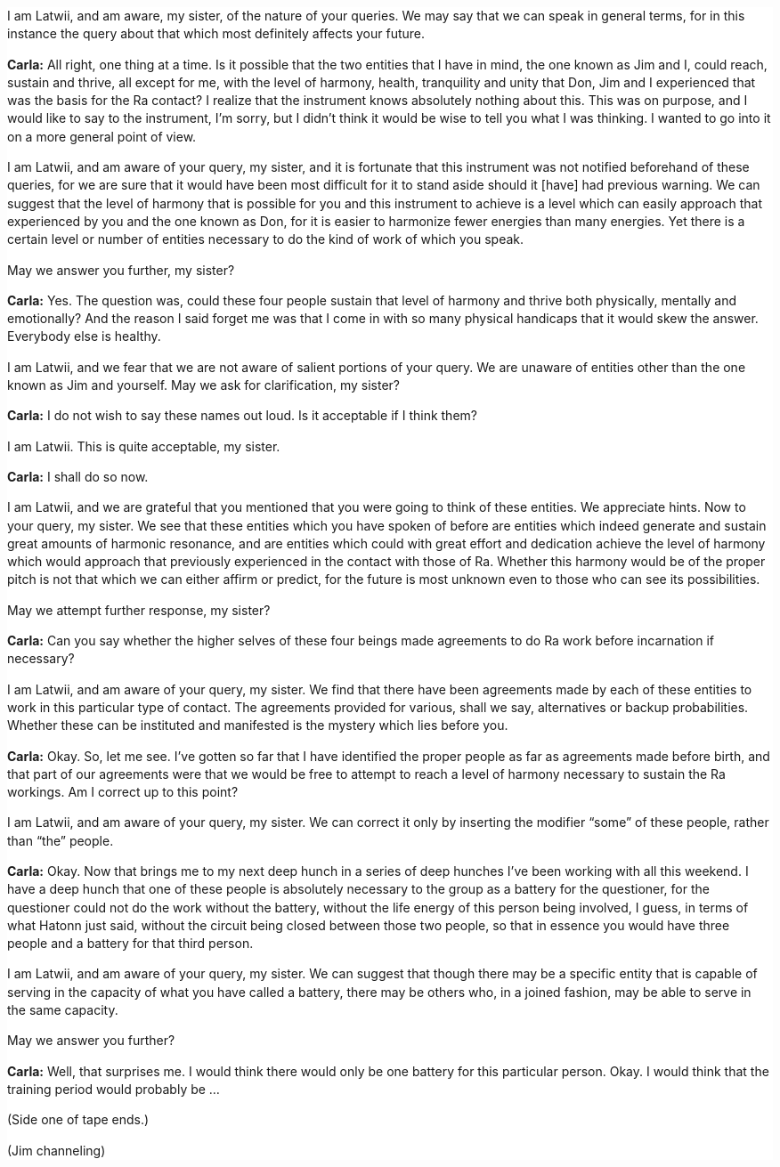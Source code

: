 <p>I am Latwii, and am aware, my sister, of the nature of your queries. We may say that we can speak in general terms, for in this instance the query about that which most definitely affects your future.</p>
<p><strong>Carla:</strong> All right, one thing at a time. Is it possible that the two entities that I have in mind, the one known as Jim and I, could reach, sustain and thrive, all except for me, with the level of harmony, health, tranquility and unity that Don, Jim and I experienced that was the basis for the Ra contact? I realize that the instrument knows absolutely nothing about this. This was on purpose, and I would like to say to the instrument, I’m sorry, but I didn’t think it would be wise to tell you what I was thinking. I wanted to go into it on a more general point of view.</p>
<p>I am Latwii, and am aware of your query, my sister, and it is fortunate that this instrument was not notified beforehand of these queries, for we are sure that it would have been most difficult for it to stand aside should it [have] had previous warning. We can suggest that the level of harmony that is possible for you and this instrument to achieve is a level which can easily approach that experienced by you and the one known as Don, for it is easier to harmonize fewer energies than many energies. Yet there is a certain level or number of entities necessary to do the kind of work of which you speak.</p>
<p>May we answer you further, my sister?</p>
<p><strong>Carla:</strong> Yes. The question was, could these four people sustain that level of harmony and thrive both physically, mentally and emotionally? And the reason I said forget me was that I come in with so many physical handicaps that it would skew the answer. Everybody else is healthy.</p>
<p>I am Latwii, and we fear that we are not aware of salient portions of your query. We are unaware of entities other than the one known as Jim and yourself. May we ask for clarification, my sister?</p>
<p><strong>Carla:</strong> I do not wish to say these names out loud. Is it acceptable if I think them?</p>
<p>I am Latwii. This is quite acceptable, my sister.</p>
<p><strong>Carla:</strong> I shall do so now.</p>
<p>I am Latwii, and we are grateful that you mentioned that you were going to think of these entities. We appreciate hints. Now to your query, my sister. We see that these entities  which you have spoken of before are entities which indeed generate and sustain great amounts of harmonic resonance, and are entities which could with great effort and dedication achieve the level of harmony which would approach that previously experienced in the contact with those of Ra. Whether this harmony would be of the proper pitch is not that which we can either affirm or predict, for the future is most unknown even to those who can see its possibilities.</p>
<p>May we attempt further response, my sister?</p>
<p><strong>Carla:</strong> Can you say whether the higher selves of these four beings made agreements to do Ra work before incarnation if necessary?</p>
<p>I am Latwii, and am aware of your query, my sister. We find that there have been agreements made by each of these entities to work in this particular type of contact. The agreements provided for various, shall we say, alternatives or backup probabilities. Whether these can be instituted and manifested is the mystery which lies before you.</p>
<p><strong>Carla:</strong> Okay. So, let me see. I’ve gotten so far that I have identified the proper people as far as agreements made before birth, and that part of our agreements were that we would be free to attempt to reach a level of harmony necessary to sustain the Ra workings. Am I correct up to this point?</p>
<p>I am Latwii, and am aware of your query, my sister. We can correct it only by inserting the modifier “some” of these people, rather than “the” people.</p>
<p><strong>Carla:</strong> Okay. Now that brings me to my next deep hunch in a series of deep hunches I’ve been working with all this weekend. I have a deep hunch that one of these people is absolutely necessary to the group as a battery for the questioner, for the questioner could not do the work without the battery, without the life energy of this person being involved, I guess, in terms of what Hatonn just said, without the circuit being closed between those two people, so that in essence you would have three people and a battery for that third person.</p>
<p>I am Latwii, and am aware of your query, my sister. We can suggest that though there may be a specific entity that is capable of serving in the capacity of what you have called a battery, there may be others who, in a joined fashion, may be able to serve in the same capacity.</p>
<p>May we answer you further?</p>
<p><strong>Carla:</strong> Well, that surprises me. I would think there would only be one battery for this particular person. Okay. I would think that the training period would probably be …</p>
<p class="comment">(Side one of tape ends.)</p>
<p class="channel-type">(Jim channeling)</p>